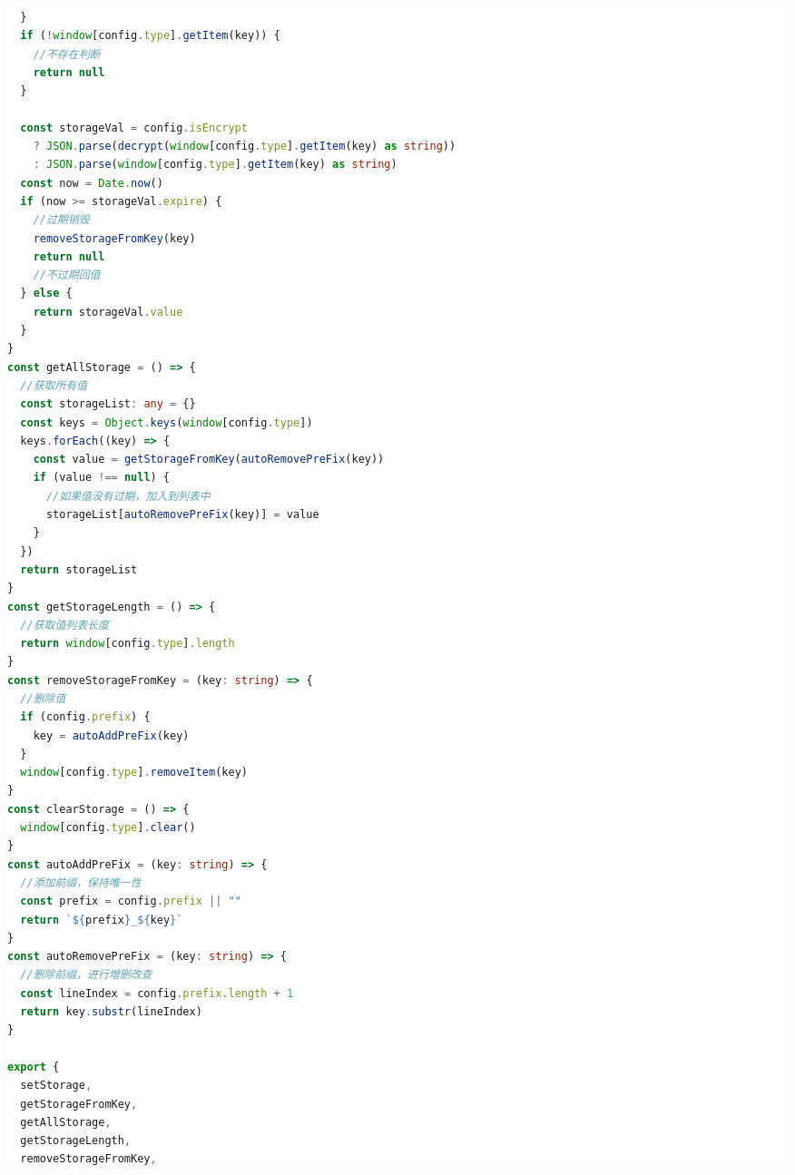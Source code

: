 ```typescript
  }
  if (!window[config.type].getItem(key)) {
    //不存在判断
    return null
  }

  const storageVal = config.isEncrypt
    ? JSON.parse(decrypt(window[config.type].getItem(key) as string))
    : JSON.parse(window[config.type].getItem(key) as string)
  const now = Date.now()
  if (now >= storageVal.expire) {
    //过期销毁
    removeStorageFromKey(key)
    return null
    //不过期回值
  } else {
    return storageVal.value
  }
}
const getAllStorage = () => {
  //获取所有值
  const storageList: any = {}
  const keys = Object.keys(window[config.type])
  keys.forEach((key) => {
    const value = getStorageFromKey(autoRemovePreFix(key))
    if (value !== null) {
      //如果值没有过期，加入到列表中
      storageList[autoRemovePreFix(key)] = value
    }
  })
  return storageList
}
const getStorageLength = () => {
  //获取值列表长度
  return window[config.type].length
}
const removeStorageFromKey = (key: string) => {
  //删除值
  if (config.prefix) {
    key = autoAddPreFix(key)
  }
  window[config.type].removeItem(key)
}
const clearStorage = () => {
  window[config.type].clear()
}
const autoAddPreFix = (key: string) => {
  //添加前缀，保持唯一性
  const prefix = config.prefix || ""
  return `${prefix}_${key}`
}
const autoRemovePreFix = (key: string) => {
  //删除前缀，进行增删改查
  const lineIndex = config.prefix.length + 1
  return key.substr(lineIndex)
}

export {
  setStorage,
  getStorageFromKey,
  getAllStorage,
  getStorageLength,
  removeStorageFromKey,
```